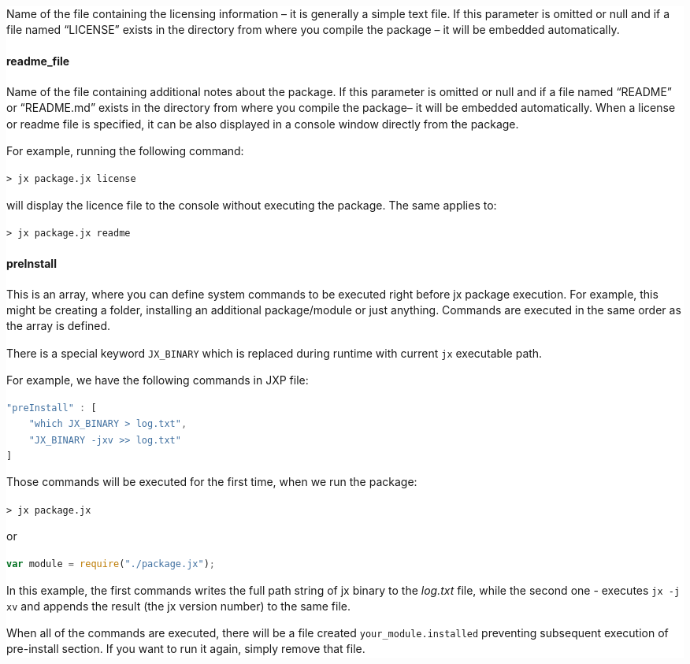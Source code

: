 Name of the file containing the licensing information – it is generally a simple text file.
If this parameter is omitted or null and if a file named “LICENSE” exists in the directory from where you compile the package – it will be embedded automatically.

#### readme_file

Name of the file containing additional notes about the package.
If this parameter is omitted or null and if a file named “README” or “README.md” exists in the directory
from where you compile the package– it will be embedded automatically.
When a license or readme file is specified, it can be also displayed in a console window directly from the package.

For example, running the following command:

    > jx package.jx license

will display the licence file to the console without executing the package. The same applies to:

    > jx package.jx readme

#### preInstall

This is an array, where you can define system commands to be executed right before jx package execution.
For example, this might be creating a folder, installing an additional package/module or just anything.
Commands are executed in the same order as the array is defined.

There is a special keyword `JX_BINARY` which is replaced during runtime with current `jx` executable path.

For example, we have the following commands in JXP file:

```js
"preInstall" : [
    "which JX_BINARY > log.txt",
    "JX_BINARY -jxv >> log.txt"
]
```

Those commands will be executed for the first time, when we run the package:

    > jx package.jx

or

```js
var module = require("./package.jx");
```

In this example, the first commands writes the full path string of jx binary to the *log.txt* file, while the second one - executes `jx -jxv`
and appends the result (the jx version number) to the same file.

When all of the commands are executed, there will be a file created `your_module.installed` preventing subsequent execution of pre-install section.
If you want to run it again, simply remove that file.
